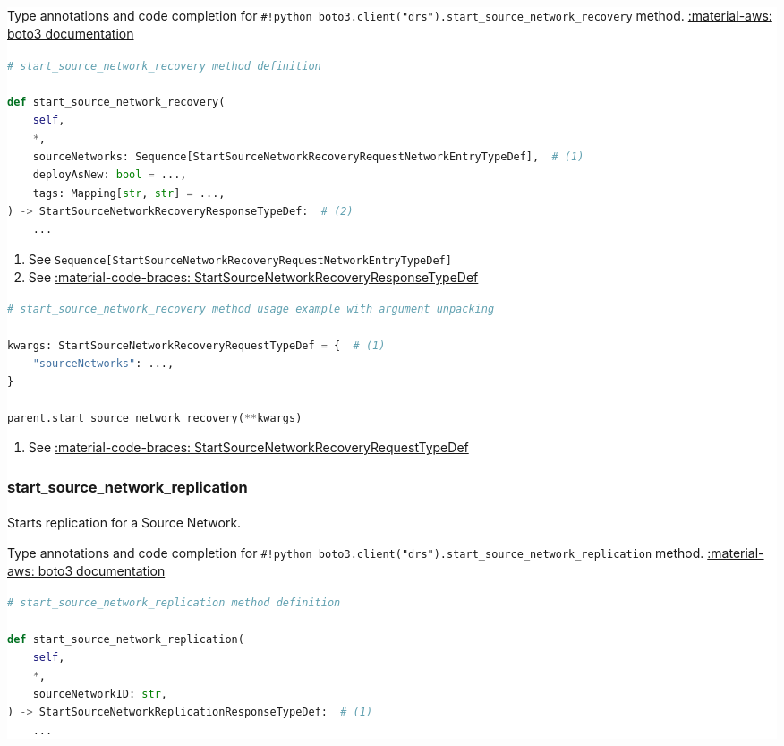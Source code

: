 Type annotations and code completion for `#!python boto3.client("drs").start_source_network_recovery` method.
[:material-aws: boto3 documentation](https://boto3.amazonaws.com/v1/documentation/api/latest/reference/services/drs/client/start_source_network_recovery.html)

```python
# start_source_network_recovery method definition

def start_source_network_recovery(
    self,
    *,
    sourceNetworks: Sequence[StartSourceNetworkRecoveryRequestNetworkEntryTypeDef],  # (1)
    deployAsNew: bool = ...,
    tags: Mapping[str, str] = ...,
) -> StartSourceNetworkRecoveryResponseTypeDef:  # (2)
    ...
```

1. See `Sequence[StartSourceNetworkRecoveryRequestNetworkEntryTypeDef]`
2. See [:material-code-braces: StartSourceNetworkRecoveryResponseTypeDef](./type_defs.md#startsourcenetworkrecoveryresponsetypedef)


```python
# start_source_network_recovery method usage example with argument unpacking

kwargs: StartSourceNetworkRecoveryRequestTypeDef = {  # (1)
    "sourceNetworks": ...,
}

parent.start_source_network_recovery(**kwargs)
```

1. See [:material-code-braces: StartSourceNetworkRecoveryRequestTypeDef](./type_defs.md#startsourcenetworkrecoveryrequesttypedef)

### start\_source\_network\_replication

Starts replication for a Source Network.

Type annotations and code completion for `#!python boto3.client("drs").start_source_network_replication` method.
[:material-aws: boto3 documentation](https://boto3.amazonaws.com/v1/documentation/api/latest/reference/services/drs/client/start_source_network_replication.html)

```python
# start_source_network_replication method definition

def start_source_network_replication(
    self,
    *,
    sourceNetworkID: str,
) -> StartSourceNetworkReplicationResponseTypeDef:  # (1)
    ...
```
